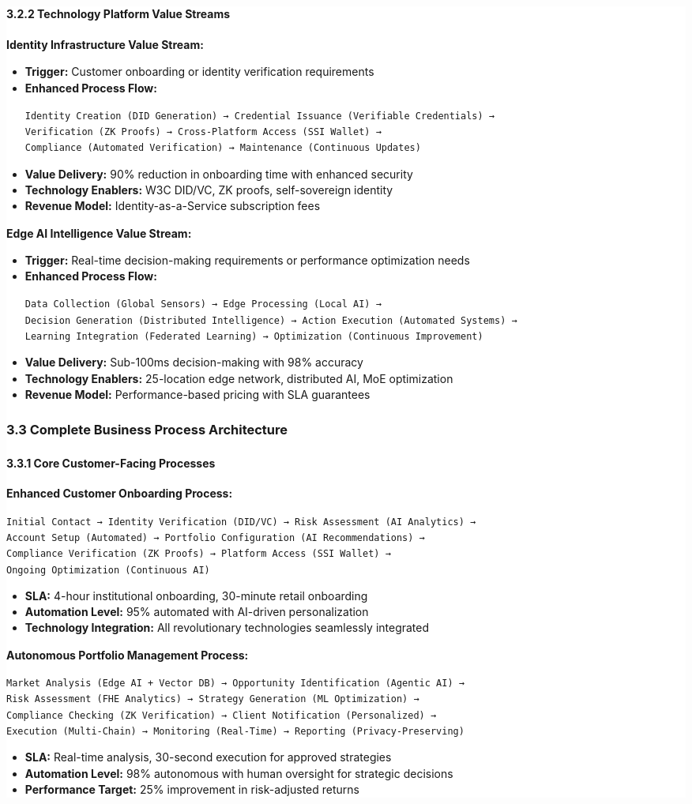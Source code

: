 #### 3.2.2 Technology Platform Value Streams

**Identity Infrastructure Value Stream:**

- **Trigger:** Customer onboarding or identity verification requirements
- **Enhanced Process Flow:**
  ```
  Identity Creation (DID Generation) → Credential Issuance (Verifiable Credentials) →
  Verification (ZK Proofs) → Cross-Platform Access (SSI Wallet) →
  Compliance (Automated Verification) → Maintenance (Continuous Updates)
  ```
- **Value Delivery:** 90% reduction in onboarding time with enhanced security
- **Technology Enablers:** W3C DID/VC, ZK proofs, self-sovereign identity
- **Revenue Model:** Identity-as-a-Service subscription fees

**Edge AI Intelligence Value Stream:**

- **Trigger:** Real-time decision-making requirements or performance optimization needs
- **Enhanced Process Flow:**
  ```
  Data Collection (Global Sensors) → Edge Processing (Local AI) →
  Decision Generation (Distributed Intelligence) → Action Execution (Automated Systems) →
  Learning Integration (Federated Learning) → Optimization (Continuous Improvement)
  ```
- **Value Delivery:** Sub-100ms decision-making with 98% accuracy
- **Technology Enablers:** 25-location edge network, distributed AI, MoE optimization
- **Revenue Model:** Performance-based pricing with SLA guarantees

### 3.3 Complete Business Process Architecture

#### 3.3.1 Core Customer-Facing Processes

**Enhanced Customer Onboarding Process:**

```
Initial Contact → Identity Verification (DID/VC) → Risk Assessment (AI Analytics) →
Account Setup (Automated) → Portfolio Configuration (AI Recommendations) →
Compliance Verification (ZK Proofs) → Platform Access (SSI Wallet) →
Ongoing Optimization (Continuous AI)
```

- **SLA:** 4-hour institutional onboarding, 30-minute retail onboarding
- **Automation Level:** 95% automated with AI-driven personalization
- **Technology Integration:** All revolutionary technologies seamlessly integrated

**Autonomous Portfolio Management Process:**

```
Market Analysis (Edge AI + Vector DB) → Opportunity Identification (Agentic AI) →
Risk Assessment (FHE Analytics) → Strategy Generation (ML Optimization) →
Compliance Checking (ZK Verification) → Client Notification (Personalized) →
Execution (Multi-Chain) → Monitoring (Real-Time) → Reporting (Privacy-Preserving)
```

- **SLA:** Real-time analysis, 30-second execution for approved strategies
- **Automation Level:** 98% autonomous with human oversight for strategic decisions
- **Performance Target:** 25% improvement in risk-adjusted returns
